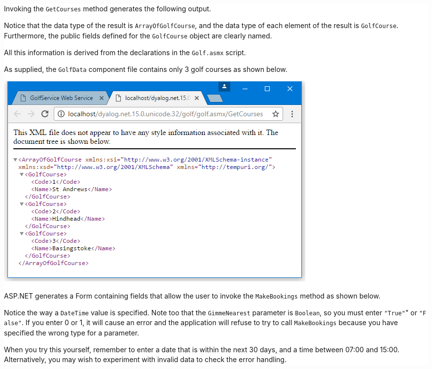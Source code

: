 Invoking the `GetCourses` method generates the following output.

Notice that the data type of the result is `ArrayOfGolfCourse`, and the data type of each element of the result is `GolfCourse`. Furthermore, the public fields defined for the `GolfCourse` object are clearly named.

All this information is derived from the declarations in the `Golf.asmx` script.

As supplied, the `GolfData` component file contains only 3 golf courses as shown below.

![](../img/golfservice2.png)

ASP.NET generates a Form containing fields that allow the user to invoke the `MakeBookings` method as shown below.

Notice the way a `DateTime` value is specified. Note too that the `GimmeNearest` parameter is `Boolean`, so you must enter `"True"`" or `"False"`. If you enter 0 or 1, it will cause an error and the application will refuse to try to call `MakeBookings` because you have specified the wrong type for a parameter.

When you try this yourself, remember to enter a date that is within the next 30 days, and a time between 07:00 and 15:00. Alternatively, you may wish to experiment with invalid data to check the error handling.
